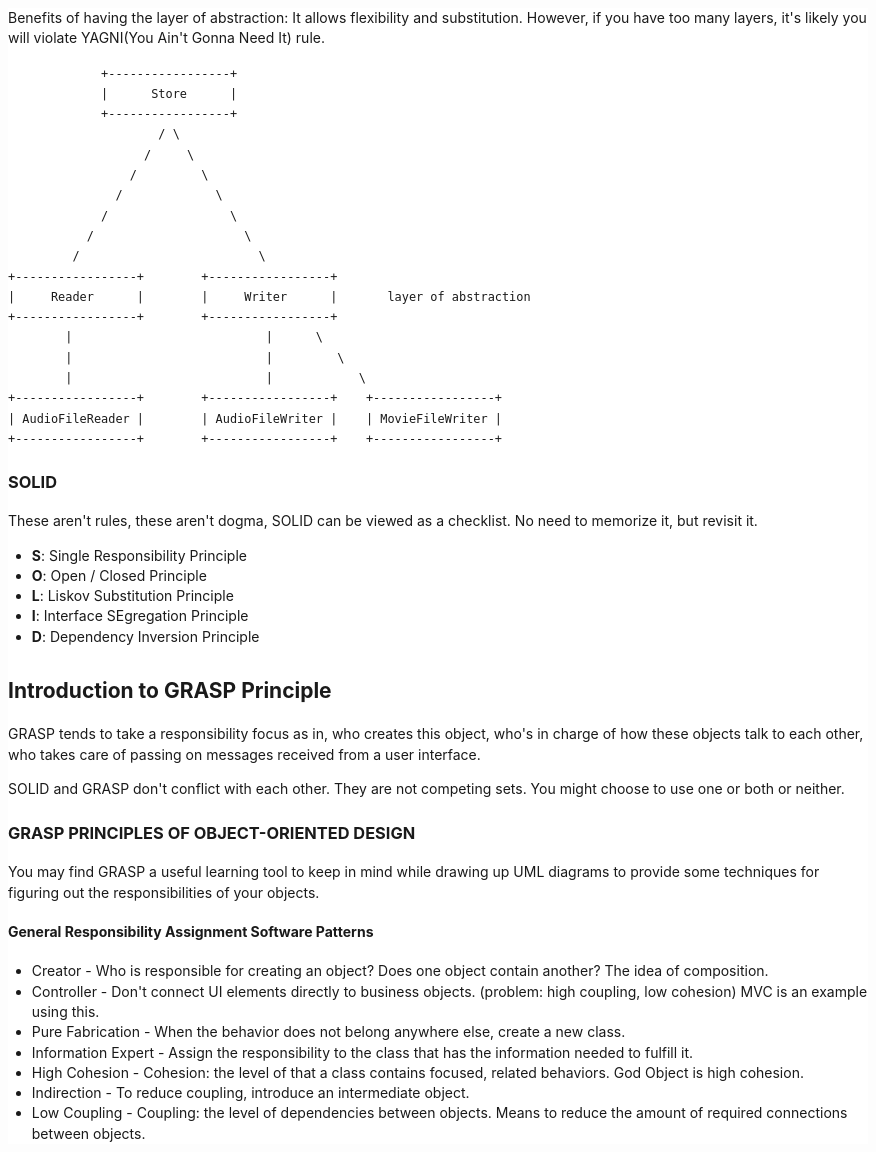 Benefits of having the layer of abstraction: It allows flexibility and substitution. However, if you have too many layers, it's likely you will violate YAGNI(You Ain't Gonna Need It) rule.

```
             +-----------------+
             |      Store      |
             +-----------------+
                     / \
                   /     \
                 /         \
               /             \
             /                 \
           /                     \
         /                         \
+-----------------+        +-----------------+
|     Reader      |        |     Writer      |       layer of abstraction
+-----------------+        +-----------------+
        |                           |      \
        |                           |         \
        |                           |            \
+-----------------+        +-----------------+    +-----------------+
| AudioFileReader |        | AudioFileWriter |    | MovieFileWriter |
+-----------------+        +-----------------+    +-----------------+

```

### SOLID

These aren't rules, these aren't dogma, SOLID can be viewed as a checklist. No need to memorize it, but revisit it.

* **S**: Single Responsibility Principle
* **O**: Open / Closed Principle
* **L**: Liskov Substitution Principle
* **I**: Interface SEgregation Principle
* **D**: Dependency Inversion Principle

## Introduction to GRASP Principle

GRASP tends to take a responsibility focus as in, who creates this object, who's in charge of how these objects talk to each other, who takes care of passing on messages received from a user interface.

SOLID and GRASP don't conflict with each other. They are not competing sets. You might choose to use one or both or neither.

### GRASP PRINCIPLES OF OBJECT-ORIENTED DESIGN

You may find GRASP a useful learning tool to keep in mind while drawing up UML diagrams to provide some techniques for figuring out the responsibilities of your objects.

#### General Responsibility Assignment Software Patterns

* Creator - Who is responsible for creating an object? Does one object contain another? The idea of composition.
* Controller - Don't connect UI elements directly to business objects. (problem: high coupling, low cohesion) MVC is an example using this.
* Pure Fabrication - When the behavior does not belong anywhere else, create a new class.
* Information Expert - Assign the responsibility to the class that has the information needed to fulfill it.
* High Cohesion - Cohesion: the level of that a class contains focused, related behaviors. God Object is high cohesion.
* Indirection - To reduce coupling, introduce an intermediate object.
* Low Coupling - Coupling: the level of dependencies between objects. Means to reduce the amount of required connections between objects.